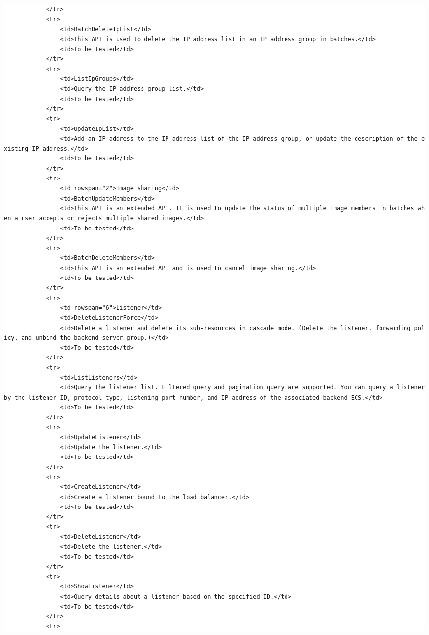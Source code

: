                 </tr>
                <tr>
                    <td>BatchDeleteIpList</td>
                    <td>This API is used to delete the IP address list in an IP address group in batches.</td>
                    <td>To be tested</td>
                </tr>
                <tr>
                    <td>ListIpGroups</td>
                    <td>Query the IP address group list.</td>
                    <td>To be tested</td>
                </tr>
                <tr>
                    <td>UpdateIpList</td>
                    <td>Add an IP address to the IP address list of the IP address group, or update the description of the existing IP address.</td>
                    <td>To be tested</td>
                </tr>
                <tr>
                    <td rowspan="2">Image sharing</td>
                    <td>BatchUpdateMembers</td>
                    <td>This API is an extended API. It is used to update the status of multiple image members in batches when a user accepts or rejects multiple shared images.</td>
                    <td>To be tested</td>
                </tr>
                <tr>
                    <td>BatchDeleteMembers</td>
                    <td>This API is an extended API and is used to cancel image sharing.</td>
                    <td>To be tested</td>
                </tr>
                <tr>
                    <td rowspan="6">Listener</td>
                    <td>DeleteListenerForce</td>
                    <td>Delete a listener and delete its sub-resources in cascade mode. (Delete the listener, forwarding policy, and unbind the backend server group.)</td>
                    <td>To be tested</td>
                </tr>
                <tr>
                    <td>ListListeners</td>
                    <td>Query the listener list. Filtered query and pagination query are supported. You can query a listener by the listener ID, protocol type, listening port number, and IP address of the associated backend ECS.</td>
                    <td>To be tested</td>
                </tr>
                <tr>
                    <td>UpdateListener</td>
                    <td>Update the listener.</td>
                    <td>To be tested</td>
                </tr>
                <tr>
                    <td>CreateListener</td>
                    <td>Create a listener bound to the load balancer.</td>
                    <td>To be tested</td>
                </tr>
                <tr>
                    <td>DeleteListener</td>
                    <td>Delete the listener.</td>
                    <td>To be tested</td>
                </tr>
                <tr>
                    <td>ShowListener</td>
                    <td>Query details about a listener based on the specified ID.</td>
                    <td>To be tested</td>
                </tr>
                <tr>